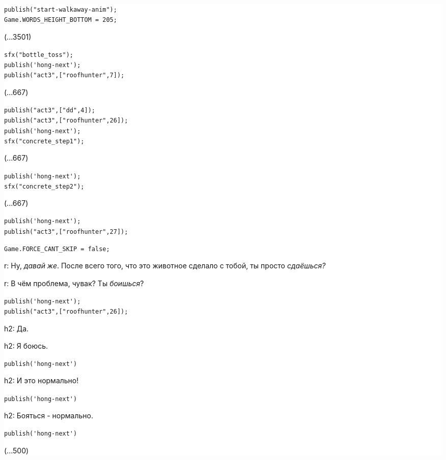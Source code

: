 ```
publish("start-walkaway-anim");
Game.WORDS_HEIGHT_BOTTOM = 205;
```

(...3501)

```
sfx("bottle_toss");
publish('hong-next');
publish("act3",["roofhunter",7]);
```

(...667)

```
publish("act3",["dd",4]);
publish("act3",["roofhunter",26]);
publish('hong-next');
sfx("concrete_step1");
```

(...667)

```
publish('hong-next');
sfx("concrete_step2");
```

(...667)

```
publish('hong-next');
publish("act3",["roofhunter",27]);
```

`Game.FORCE_CANT_SKIP = false;`

r: Ну, *давай же*. После всего того, что это животное сделало с тобой, ты просто *сдаёшься?* 

r: В чём проблема, чувак? Ты *боишься*?

```
publish('hong-next');
publish("act3",["roofhunter",26]);
```

h2: Да.

h2: Я боюсь.

`publish('hong-next')`

h2: И это нормально!

`publish('hong-next')`

h2: Бояться - нормально.

`publish('hong-next')`

(...500)
